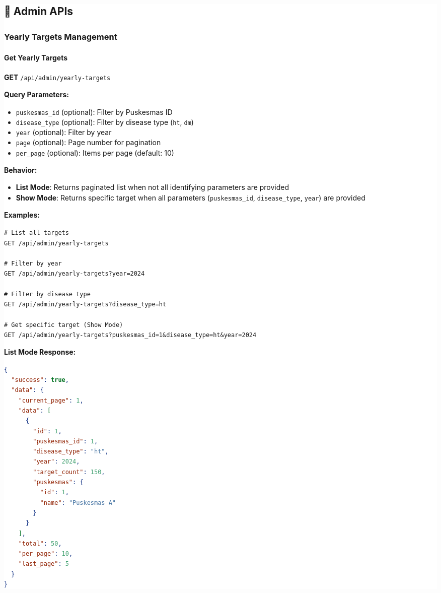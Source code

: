 ## 👑 Admin APIs

### Yearly Targets Management

#### Get Yearly Targets
**GET** `/api/admin/yearly-targets`

**Query Parameters:**
- `puskesmas_id` (optional): Filter by Puskesmas ID
- `disease_type` (optional): Filter by disease type (`ht`, `dm`)
- `year` (optional): Filter by year
- `page` (optional): Page number for pagination
- `per_page` (optional): Items per page (default: 10)

**Behavior:**
- **List Mode**: Returns paginated list when not all identifying parameters are provided
- **Show Mode**: Returns specific target when all parameters (`puskesmas_id`, `disease_type`, `year`) are provided

**Examples:**
```http
# List all targets
GET /api/admin/yearly-targets

# Filter by year
GET /api/admin/yearly-targets?year=2024

# Filter by disease type
GET /api/admin/yearly-targets?disease_type=ht

# Get specific target (Show Mode)
GET /api/admin/yearly-targets?puskesmas_id=1&disease_type=ht&year=2024
```

**List Mode Response:**
```json
{
  "success": true,
  "data": {
    "current_page": 1,
    "data": [
      {
        "id": 1,
        "puskesmas_id": 1,
        "disease_type": "ht",
        "year": 2024,
        "target_count": 150,
        "puskesmas": {
          "id": 1,
          "name": "Puskesmas A"
        }
      }
    ],
    "total": 50,
    "per_page": 10,
    "last_page": 5
  }
}
```
